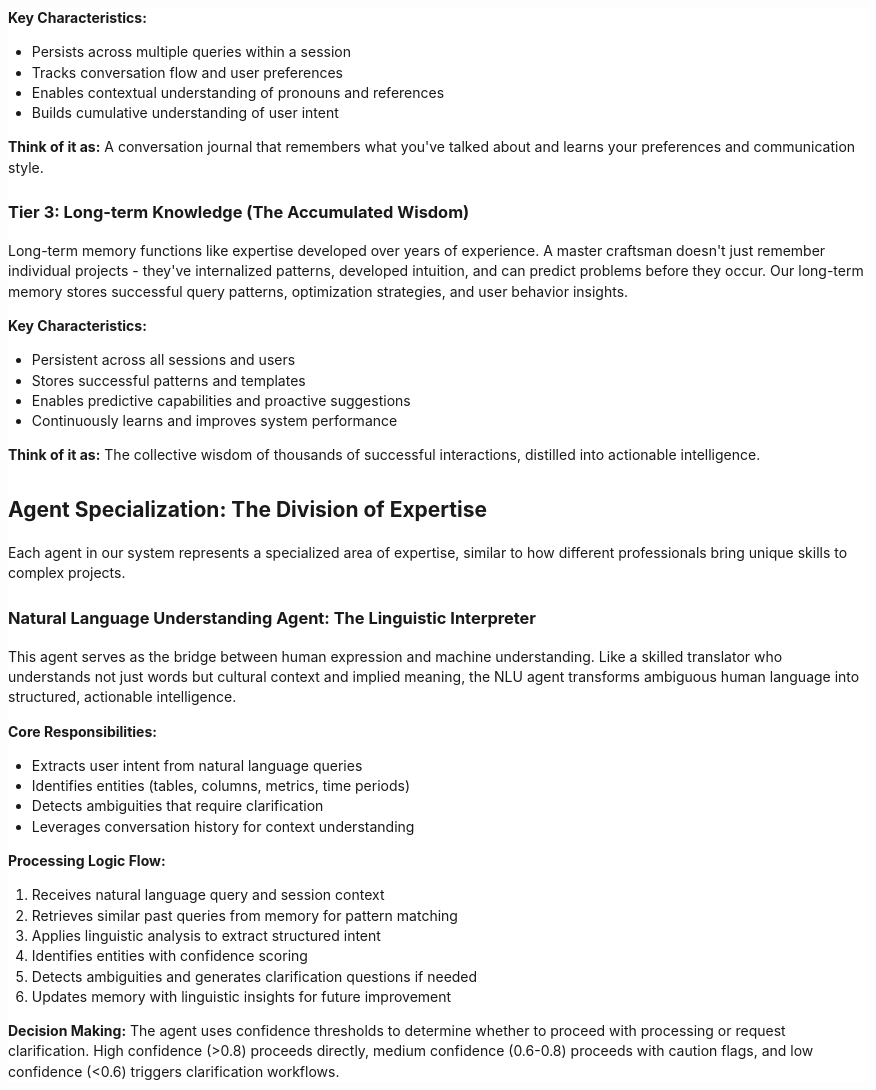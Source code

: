 **Key Characteristics:**
- Persists across multiple queries within a session
- Tracks conversation flow and user preferences
- Enables contextual understanding of pronouns and references
- Builds cumulative understanding of user intent

**Think of it as:** A conversation journal that remembers what you've talked about and learns your preferences and communication style.

### Tier 3: Long-term Knowledge (The Accumulated Wisdom)

Long-term memory functions like expertise developed over years of experience. A master craftsman doesn't just remember individual projects - they've internalized patterns, developed intuition, and can predict problems before they occur. Our long-term memory stores successful query patterns, optimization strategies, and user behavior insights.

**Key Characteristics:**
- Persistent across all sessions and users
- Stores successful patterns and templates
- Enables predictive capabilities and proactive suggestions
- Continuously learns and improves system performance

**Think of it as:** The collective wisdom of thousands of successful interactions, distilled into actionable intelligence.

## Agent Specialization: The Division of Expertise

Each agent in our system represents a specialized area of expertise, similar to how different professionals bring unique skills to complex projects.

### Natural Language Understanding Agent: The Linguistic Interpreter

This agent serves as the bridge between human expression and machine understanding. Like a skilled translator who understands not just words but cultural context and implied meaning, the NLU agent transforms ambiguous human language into structured, actionable intelligence.

**Core Responsibilities:**
- Extracts user intent from natural language queries
- Identifies entities (tables, columns, metrics, time periods)
- Detects ambiguities that require clarification
- Leverages conversation history for context understanding

**Processing Logic Flow:**
1. Receives natural language query and session context
2. Retrieves similar past queries from memory for pattern matching
3. Applies linguistic analysis to extract structured intent
4. Identifies entities with confidence scoring
5. Detects ambiguities and generates clarification questions if needed
6. Updates memory with linguistic insights for future improvement

**Decision Making:** The agent uses confidence thresholds to determine whether to proceed with processing or request clarification. High confidence (>0.8) proceeds directly, medium confidence (0.6-0.8) proceeds with caution flags, and low confidence (<0.6) triggers clarification workflows.
